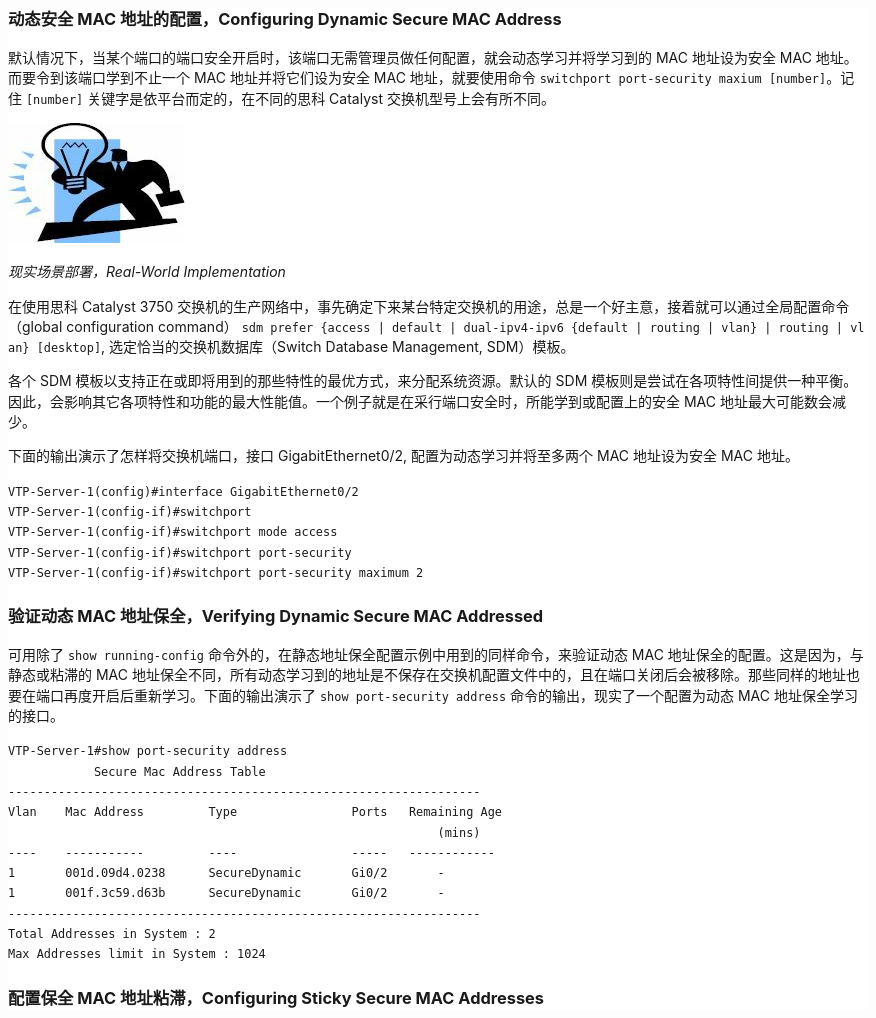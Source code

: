 ### 动态安全 MAC 地址的配置，Configuring Dynamic Secure MAC Address

默认情况下，当某个端口的端口安全开启时，该端口无需管理员做任何配置，就会动态学习并将学习到的 MAC 地址设为安全 MAC 地址。而要令到该端口学到不止一个 MAC 地址并将它们设为安全 MAC 地址，就要使用命令 `switchport port-security maxium [number]`。记住 `[number]` 关键字是依平台而定的，在不同的思科 Catalyst 交换机型号上会有所不同。

!["现实场景"](images/real-world.png)

*现实场景部署，Real-World Implementation*

在使用思科 Catalyst 3750 交换机的生产网络中，事先确定下来某台特定交换机的用途，总是一个好主意，接着就可以通过全局配置命令（global configuration command） `sdm prefer {access | default | dual-ipv4-ipv6 {default | routing | vlan} | routing | vlan} [desktop]`, 选定恰当的交换机数据库（Switch Database Management, SDM）模板。

各个 SDM 模板以支持正在或即将用到的那些特性的最优方式，来分配系统资源。默认的 SDM 模板则是尝试在各项特性间提供一种平衡。因此，会影响其它各项特性和功能的最大性能值。一个例子就是在采行端口安全时，所能学到或配置上的安全 MAC 地址最大可能数会减少。

下面的输出演示了怎样将交换机端口，接口 GigabitEthernet0/2, 配置为动态学习并将至多两个 MAC 地址设为安全 MAC 地址。

```console
VTP-Server-1(config)#interface GigabitEthernet0/2
VTP-Server-1(config-if)#switchport
VTP-Server-1(config-if)#switchport mode access
VTP-Server-1(config-if)#switchport port-security
VTP-Server-1(config-if)#switchport port-security maximum 2
```

### 验证动态 MAC 地址保全，Verifying Dynamic Secure MAC Addressed

可用除了 `show running-config` 命令外的，在静态地址保全配置示例中用到的同样命令，来验证动态 MAC 地址保全的配置。这是因为，与静态或粘滞的 MAC 地址保全不同，所有动态学习到的地址是不保存在交换机配置文件中的，且在端口关闭后会被移除。那些同样的地址也要在端口再度开启后重新学习。下面的输出演示了 `show port-security address` 命令的输出，现实了一个配置为动态 MAC 地址保全学习的接口。

```console
VTP-Server-1#show port-security address
			Secure Mac Address Table
------------------------------------------------------------------
Vlan	Mac Address			Type				Ports	Remaining Age
															(mins)
----	-----------			----				-----	------------
1		001d.09d4.0238		SecureDynamic 		Gi0/2		-
1		001f.3c59.d63b		SecureDynamic		Gi0/2		-
------------------------------------------------------------------
Total Addresses in System : 2
Max Addresses limit in System : 1024
```

### 配置保全 MAC 地址粘滞，Configuring Sticky Secure MAC Addresses
